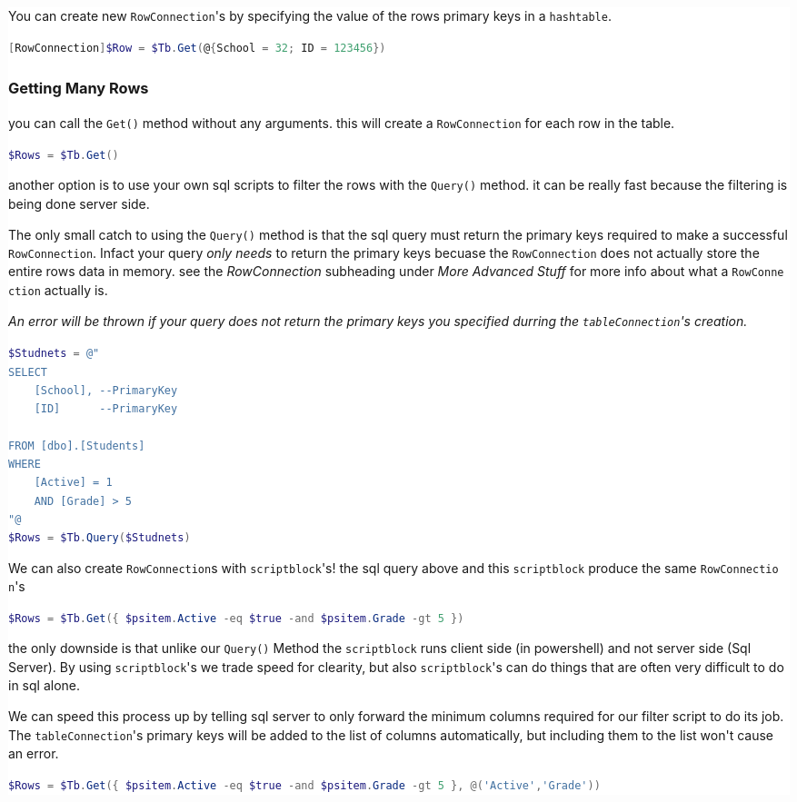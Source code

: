 You can create new `RowConnection`'s by specifying the value of the rows primary keys in a `hashtable`.

```powershell
[RowConnection]$Row = $Tb.Get(@{School = 32; ID = 123456})
```

### Getting Many Rows
you can call the `Get()` method without any arguments. this will create a `RowConnection` for each row in the table.

```powershell
$Rows = $Tb.Get()
```
another option is to use your own sql scripts to filter the rows with the `Query()` method. it can be really fast because the filtering is being done server side.

The only small catch to using the `Query()` method is that the sql query must return the primary keys required to make a successful `RowConnection`. Infact your query *only needs* to return the primary keys becuase the `RowConnection` does not actually store the entire rows data in memory. see the *RowConnection* subheading under *More Advanced Stuff* for more info about what a `RowConnection` actually is.

*An error will be thrown if your query does not return the primary keys you specified durring the `tableConnection`'s creation.*

```powershell
$Studnets = @"
SELECT 
    [School], --PrimaryKey
    [ID]      --PrimaryKey

FROM [dbo].[Students]
WHERE
    [Active] = 1
    AND [Grade] > 5
"@
$Rows = $Tb.Query($Studnets)
```

We can also create `RowConnection`s with `scriptblock`'s! the sql query above and this `scriptblock` produce the same `RowConnection`'s

```powershell
$Rows = $Tb.Get({ $psitem.Active -eq $true -and $psitem.Grade -gt 5 })
```

the only downside is that unlike our `Query()` Method the `scriptblock` runs client side (in powershell) and not server side (Sql Server). By using `scriptblock`'s we trade speed for clearity, but also `scriptblock`'s can do things that are often very difficult to do in sql alone.

We can speed this process up by telling sql server to only forward the minimum columns required for our filter script to do its job. The `tableConnection`'s primary keys will be added to the list of columns automatically, but including them to the list won't cause an error.

```powershell
$Rows = $Tb.Get({ $psitem.Active -eq $true -and $psitem.Grade -gt 5 }, @('Active','Grade'))
```
